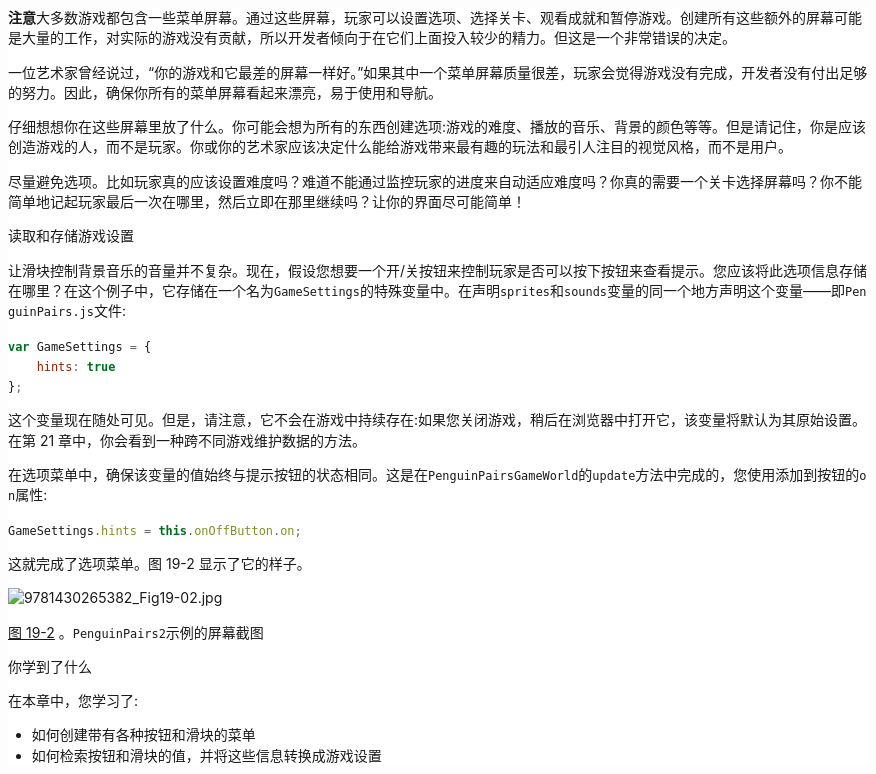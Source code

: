 **注意**大多数游戏都包含一些菜单屏幕。通过这些屏幕，玩家可以设置选项、选择关卡、观看成就和暂停游戏。创建所有这些额外的屏幕可能是大量的工作，对实际的游戏没有贡献，所以开发者倾向于在它们上面投入较少的精力。但这是一个非常错误的决定。

一位艺术家曾经说过，“你的游戏和它最差的屏幕一样好。”如果其中一个菜单屏幕质量很差，玩家会觉得游戏没有完成，开发者没有付出足够的努力。因此，确保你所有的菜单屏幕看起来漂亮，易于使用和导航。

仔细想想你在这些屏幕里放了什么。你可能会想为所有的东西创建选项:游戏的难度、播放的音乐、背景的颜色等等。但是请记住，你是应该创造游戏的人，而不是玩家。你或你的艺术家应该决定什么能给游戏带来最有趣的玩法和最引人注目的视觉风格，而不是用户。

尽量避免选项。比如玩家真的应该设置难度吗？难道不能通过监控玩家的进度来自动适应难度吗？你真的需要一个关卡选择屏幕吗？你不能简单地记起玩家最后一次在哪里，然后立即在那里继续吗？让你的界面尽可能简单！

读取和存储游戏设置

让滑块控制背景音乐的音量并不复杂。现在，假设您想要一个开/关按钮来控制玩家是否可以按下按钮来查看提示。您应该将此选项信息存储在哪里？在这个例子中，它存储在一个名为`GameSettings`的特殊变量中。在声明`sprites`和`sounds`变量的同一个地方声明这个变量——即`PenguinPairs.js`文件:

```js
var GameSettings = {
    hints: true
};

```

这个变量现在随处可见。但是，请注意，它不会在游戏中持续存在:如果您关闭游戏，稍后在浏览器中打开它，该变量将默认为其原始设置。在第 21 章中，你会看到一种跨不同游戏维护数据的方法。

在选项菜单中，确保该变量的值始终与提示按钮的状态相同。这是在`PenguinPairsGameWorld`的`update`方法中完成的，您使用添加到按钮的`on`属性:

```js
GameSettings.hints = this.onOffButton.on;

```

这就完成了选项菜单。图 19-2 显示了它的样子。

![9781430265382_Fig19-02.jpg](../Images/9781430265382_Fig19-02.jpg)

[图 19-2](#_Fig2) 。`PenguinPairs2`示例的屏幕截图

你学到了什么

在本章中，您学习了:

*   如何创建带有各种按钮和滑块的菜单
*   如何检索按钮和滑块的值，并将这些信息转换成游戏设置